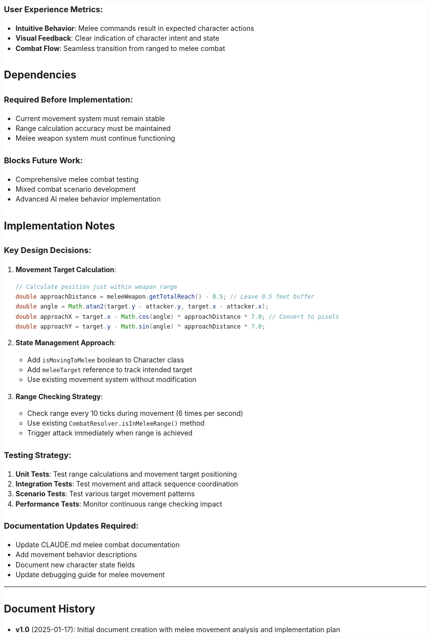 ### User Experience Metrics:
- **Intuitive Behavior**: Melee commands result in expected character actions
- **Visual Feedback**: Clear indication of character intent and state
- **Combat Flow**: Seamless transition from ranged to melee combat

## Dependencies

### Required Before Implementation:
- Current movement system must remain stable
- Range calculation accuracy must be maintained
- Melee weapon system must continue functioning

### Blocks Future Work:
- Comprehensive melee combat testing
- Mixed combat scenario development
- Advanced AI melee behavior implementation

## Implementation Notes

### Key Design Decisions:

1. **Movement Target Calculation**:
   ```java
   // Calculate position just within weapon range
   double approachDistance = meleeWeapon.getTotalReach() - 0.5; // Leave 0.5 feet buffer
   double angle = Math.atan2(target.y - attacker.y, target.x - attacker.x);
   double approachX = target.x - Math.cos(angle) * approachDistance * 7.0; // Convert to pixels
   double approachY = target.y - Math.sin(angle) * approachDistance * 7.0;
   ```

2. **State Management Approach**:
   - Add `isMovingToMelee` boolean to Character class
   - Add `meleeTarget` reference to track intended target
   - Use existing movement system without modification

3. **Range Checking Strategy**:
   - Check range every 10 ticks during movement (6 times per second)
   - Use existing `CombatResolver.isInMeleeRange()` method
   - Trigger attack immediately when range is achieved

### Testing Strategy:
1. **Unit Tests**: Test range calculations and movement target positioning
2. **Integration Tests**: Test movement and attack sequence coordination
3. **Scenario Tests**: Test various target movement patterns
4. **Performance Tests**: Monitor continuous range checking impact

### Documentation Updates Required:
- Update CLAUDE.md melee combat documentation
- Add movement behavior descriptions
- Document new character state fields
- Update debugging guide for melee movement

---

## Document History

- **v1.0** (2025-01-17): Initial document creation with melee movement analysis and implementation plan